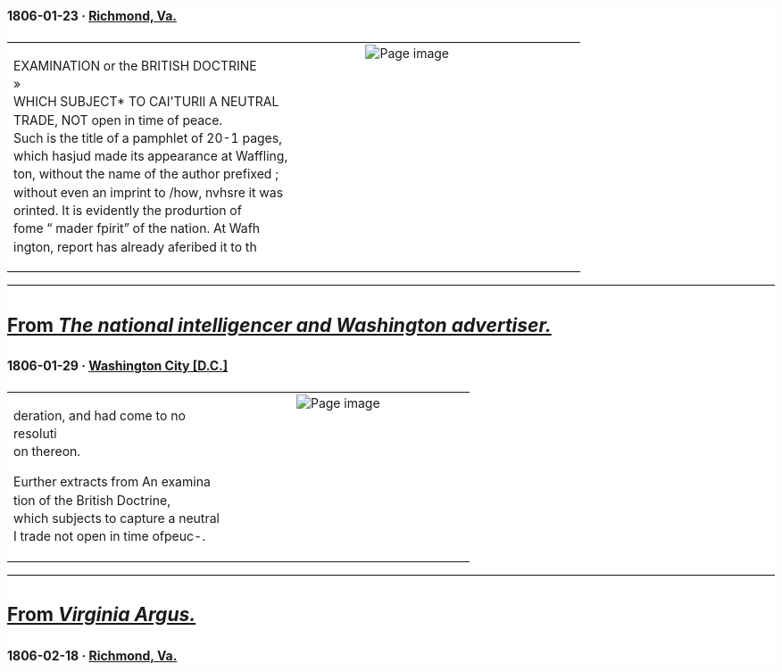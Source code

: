 #### 1806-01-23 &middot; [Richmond, Va.](http://dbpedia.org/resource/Richmond%2C_Virginia)

<table style="width: 100%;"><tr><td style="width: 50%">

  
EXAMINATION or the BRITISH DOCTRINE  
»  
WHICH SUBJECT* TO CAI&#x27;TURIl A NEUTRAL  
TRADE, NOT open in time of peace.  
Such is the title of a pamphlet of 20-1 pages,  
which hasjud made its appearance at Waffling,  
ton, without the name of the author prefixed ;  
without even an imprint to /how, nvhsre it was  
orinted. It is evidently the produrtion of  
fome “ mader fpirit” of the nation. At Wafh­  
ington, report has already aferibed it to th
</td><td style="width: 50%; max-height: 75%; margin: auto; display: block;">
<img alt="Page image" src="https://tile.loc.gov/image-services/iiif/service:ndnp:vi:batch_vi_loons_ver01:data:sn84024736:00414183797:1806012301:0319/pct:22.50658637561159,50.249584026622294,17.827123322042404,6.685438798583557/!600,600/0/default.jpg"/>
</td>
</tr></table>

---

## [From _The national intelligencer and Washington advertiser._](https://www.loc.gov/resource/sn83045242/1806-01-29/ed-1/?sp=2)

#### 1806-01-29 &middot; [Washington City [D.C.]](http://dbpedia.org/resource/Washington%2C_D.C.)

<table style="width: 100%;"><tr><td style="width: 50%">

  
deration, and had come to no resoluti­  
on thereon.  
  
Eurther extracts from An examina­  
tion of the British Doctrine,  
which subjects to capture a neutral  
I trade not open in time ofpeuc-.
</td><td style="width: 50%; max-height: 75%; margin: auto; display: block;">
<img alt="Page image" src="https://tile.loc.gov/image-services/iiif/service:ndnp:dlc:batch_dlc_domestic_ver01:data:sn83045242:print:1806012901:0002/pct:22.05513784461153,28.473824713813855,18.20264948084497,5.17623636939505/!600,600/0/default.jpg"/>
</td>
</tr></table>

---

## [From _Virginia Argus._](https://www.loc.gov/resource/sn84024710/1806-02-18/ed-1/?sp=4)

#### 1806-02-18 &middot; [Richmond, Va.](http://dbpedia.org/resource/Richmond%2C_Virginia)
